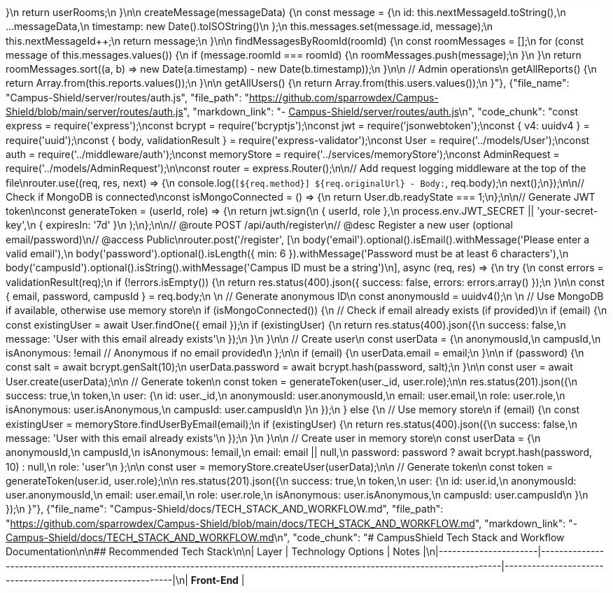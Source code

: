 }\n    return userRooms;\n  }\n\n  createMessage(messageData) {\n    const message = {\n      id: this.nextMessageId.toString(),\n      ...messageData,\n      timestamp: new Date().toISOString()\n    };\n    this.messages.set(message.id, message);\n    this.nextMessageId++;\n    return message;\n  }\n\n  findMessagesByRoomId(roomId) {\n    const roomMessages = [];\n    for (const message of this.messages.values()) {\n      if (message.roomId === roomId) {\n        roomMessages.push(message);\n      }\n    }\n    return roomMessages.sort((a, b) => new Date(a.timestamp) - new Date(b.timestamp));\n  }\n\n  // Admin operations\n  getAllReports() {\n    return Array.from(this.reports.values());\n  }\n\n  getAllUsers() {\n    return Array.from(this.users.values());\n  }"}, {"file_name": "Campus-Shield/server/routes/auth.js", "file_path": "https://github.com/sparrowdex/Campus-Shield/blob/main/server/routes/auth.js", "markdown_link": "- [Campus-Shield/server/routes/auth.js](https://github.com/sparrowdex/Campus-Shield/blob/main/server/routes/auth.js)\n", "code_chunk": "const express = require('express');\nconst bcrypt = require('bcryptjs');\nconst jwt = require('jsonwebtoken');\nconst { v4: uuidv4 } = require('uuid');\nconst { body, validationResult } = require('express-validator');\nconst User = require('../models/User');\nconst auth = require('../middleware/auth');\nconst memoryStore = require('../services/memoryStore');\nconst AdminRequest = require('../models/AdminRequest');\n\nconst router = express.Router();\n\n// Add request logging middleware at the top of the file\nrouter.use((req, res, next) => {\n  console.log(`[${req.method}] ${req.originalUrl} - Body:`, req.body);\n  next();\n});\n\n// Check if MongoDB is connected\nconst isMongoConnected = () => {\n  return User.db.readyState === 1;\n};\n\n// Generate JWT token\nconst generateToken = (userId, role) => {\n  return jwt.sign(\n    { userId, role },\n    process.env.JWT_SECRET || 'your-secret-key',\n    { expiresIn: '7d' }\n  );\n};\n\n// @route   POST /api/auth/register\n// @desc    Register a new user (optional email/password)\n// @access  Public\nrouter.post('/register', [\n  body('email').optional().isEmail().withMessage('Please enter a valid email'),\n  body('password').optional().isLength({ min: 6 }).withMessage('Password must be at least 6 characters'),\n  body('campusId').optional().isString().withMessage('Campus ID must be a string')\n], async (req, res) => {\n  try {\n    const errors = validationResult(req);\n    if (!errors.isEmpty()) {\n      return res.status(400).json({ success: false, errors: errors.array() });\n    }\n\n    const { email, password, campusId } = req.body;\n    \n    // Generate anonymous ID\n    const anonymousId = uuidv4();\n    \n    // Use MongoDB if available, otherwise use memory store\n    if (isMongoConnected()) {\n      // Check if email already exists (if provided)\n      if (email) {\n        const existingUser = await User.findOne({ email });\n        if (existingUser) {\n          return res.status(400).json({\n            success: false,\n            message: 'User with this email already exists'\n          });\n        }\n      }\n\n      // Create user\n      const userData = {\n        anonymousId,\n        campusId,\n        isAnonymous: !email // Anonymous if no email provided\n      };\n\n      if (email) {\n        userData.email = email;\n      }\n\n      if (password) {\n        const salt = await bcrypt.genSalt(10);\n        userData.password = await bcrypt.hash(password, salt);\n      }\n\n      const user = await User.create(userData);\n\n      // Generate token\n      const token = generateToken(user._id, user.role);\n\n      res.status(201).json({\n        success: true,\n        token,\n        user: {\n          id: user._id,\n          anonymousId: user.anonymousId,\n          email: user.email,\n          role: user.role,\n          isAnonymous: user.isAnonymous,\n          campusId: user.campusId\n        }\n      });\n    } else {\n      // Use memory store\n      if (email) {\n        const existingUser = memoryStore.findUserByEmail(email);\n        if (existingUser) {\n          return res.status(400).json({\n            success: false,\n            message: 'User with this email already exists'\n          });\n        }\n      }\n\n      // Create user in memory store\n      const userData = {\n        anonymousId,\n        campusId,\n        isAnonymous: !email,\n        email: email || null,\n        password: password ? await bcrypt.hash(password, 10) : null,\n        role: 'user'\n      };\n\n      const user = memoryStore.createUser(userData);\n\n      // Generate token\n      const token = generateToken(user.id, user.role);\n\n      res.status(201).json({\n        success: true,\n        token,\n        user: {\n          id: user.id,\n          anonymousId: user.anonymousId,\n          email: user.email,\n          role: user.role,\n          isAnonymous: user.isAnonymous,\n          campusId: user.campusId\n        }\n      });\n    }"}, {"file_name": "Campus-Shield/docs/TECH_STACK_AND_WORKFLOW.md", "file_path": "https://github.com/sparrowdex/Campus-Shield/blob/main/docs/TECH_STACK_AND_WORKFLOW.md", "markdown_link": "- [Campus-Shield/docs/TECH_STACK_AND_WORKFLOW.md](https://github.com/sparrowdex/Campus-Shield/blob/main/docs/TECH_STACK_AND_WORKFLOW.md)\n", "code_chunk": "# CampusShield Tech Stack and Workflow Documentation\n\n## Recommended Tech Stack\n\n| Layer                | Technology Options                                                                                                          | Notes                                                     |\n|----------------------|----------------------------------------------------------------------------------------------------------------------------|-----------------------------------------------------------|\n| **Front-End**        |
